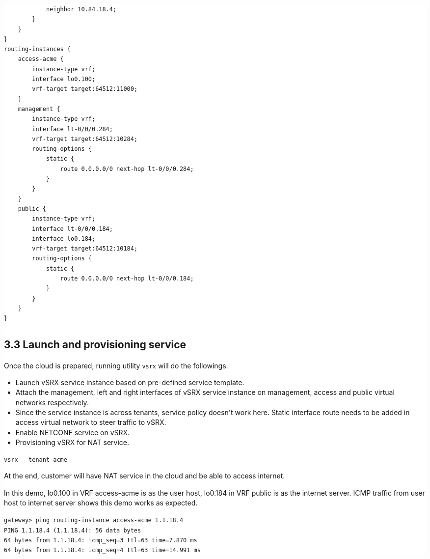```
            neighbor 10.84.18.4;
        }
    }
}
routing-instances {
    access-acme {
        instance-type vrf;
        interface lo0.100;
        vrf-target target:64512:11000;
    }
    management {
        instance-type vrf;
        interface lt-0/0/0.284;
        vrf-target target:64512:10284;
        routing-options {
            static {
                route 0.0.0.0/0 next-hop lt-0/0/0.284;
            }
        }
    }
    public {
        instance-type vrf;
        interface lt-0/0/0.184;
        interface lo0.184;
        vrf-target target:64512:10184;
        routing-options {
            static {
                route 0.0.0.0/0 next-hop lt-0/0/0.184;
            }
        }
    }
}
```
## 3.3 Launch and provisioning service
Once the cloud is prepared, running utility `vsrx` will do the followings.
* Launch vSRX service instance based on pre-defined service template.
* Attach the management, left and right interfaces of vSRX service instance on management, access and public virtual networks respectively.
* Since the service instance is across tenants, service policy doesn't work here. Static interface route needs to be added in access virtual network to steer traffic to vSRX.
* Enable NETCONF service on vSRX.
* Provisioning vSRX for NAT service.
```
vsrx --tenant acme
```
At the end, customer will have NAT service in the cloud and be able to access internet.

In this demo, lo0.100 in VRF access-acme is as the user host, lo0.184 in VRF public is as the internet server. ICMP traffic from user host to internet server shows this demo works as expected.
```
gateway> ping routing-instance access-acme 1.1.18.4    
PING 1.1.18.4 (1.1.18.4): 56 data bytes
64 bytes from 1.1.18.4: icmp_seq=3 ttl=63 time=7.870 ms
64 bytes from 1.1.18.4: icmp_seq=4 ttl=63 time=14.991 ms
```


